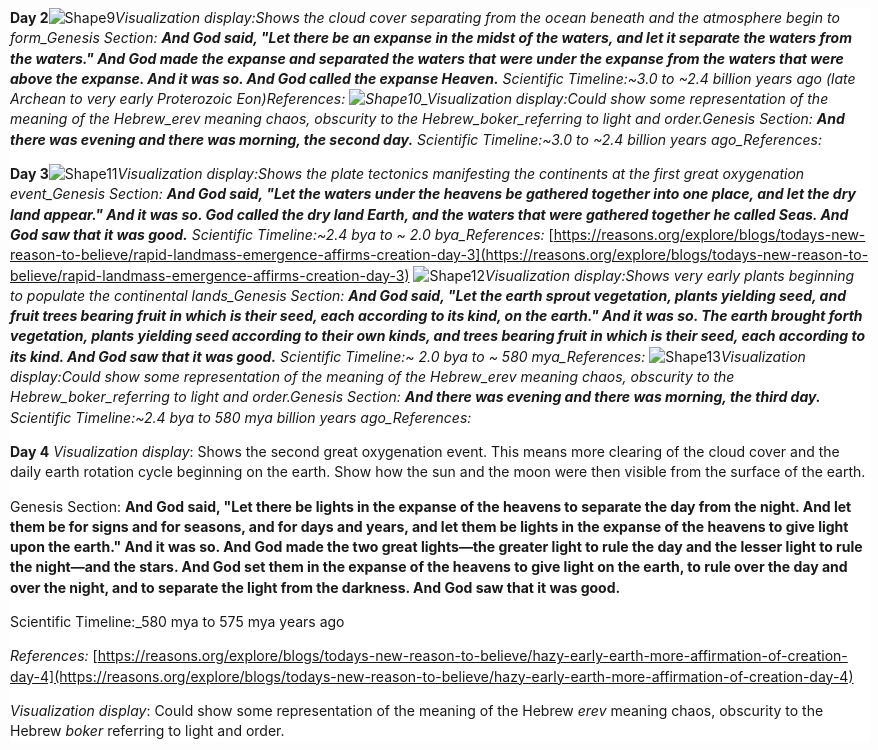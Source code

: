 
**Day 2**![Shape9](RackMultipart20220429-1-t09k82_html_8b3c5f4f0677edd5.gif)_Visualization display:_Shows the cloud cover separating from the ocean beneath and the atmosphere begin to form_Genesis Section:_ **And God said, &quot;Let there be an expanse in the midst of the waters, and let it separate the waters from the waters.&quot; And God made the expanse and separated the waters that were under the expanse from the waters that were above the expanse. And it was so. And God called the expanse Heaven.** _Scientific Timeline:_~3.0 to ~2.4 billion years ago (late Archean to very early Proterozoic Eon)_References:_ ![Shape10](RackMultipart20220429-1-t09k82_html_8b3c5f4f0677edd5.gif)_Visualization display:_Could show some representation of the meaning of the Hebrew_erev_ meaning chaos, obscurity to the Hebrew_boker_referring to light and order._Genesis Section:_ **And there was evening and there was morning, the second day.** _Scientific Timeline:_~3.0 to ~2.4 billion years ago_References:_



**Day 3**![Shape11](RackMultipart20220429-1-t09k82_html_8b3c5f4f0677edd5.gif)_Visualization display:_Shows the plate tectonics manifesting the continents at the first great oxygenation event_Genesis Section:_ **And God said, &quot;Let the waters under the heavens be gathered together into one place, and let the dry land appear.&quot; And it was so. God called the dry land Earth, and the waters that were gathered together he called Seas. And God saw that it was good.** _Scientific Timeline:_~2.4 bya to ~ 2.0 bya_References:_ [https://reasons.org/explore/blogs/todays-new-reason-to-believe/rapid-landmass-emergence-affirms-creation-day-3](https://reasons.org/explore/blogs/todays-new-reason-to-believe/rapid-landmass-emergence-affirms-creation-day-3) ![Shape12](RackMultipart20220429-1-t09k82_html_8b3c5f4f0677edd5.gif)_Visualization display:_Shows very early plants beginning to populate the continental lands_Genesis Section:_ **And God said, &quot;Let the earth sprout vegetation, plants yielding seed, and fruit trees bearing fruit in which is their seed, each according to its kind, on the earth.&quot; And it was so. The earth brought forth vegetation, plants yielding seed according to their own kinds, and trees bearing fruit in which is their seed, each according to its kind. And God saw that it was good.** _Scientific Timeline:_~ 2.0 bya to ~ 580 mya_References:_ ![Shape13](RackMultipart20220429-1-t09k82_html_8b3c5f4f0677edd5.gif)_Visualization display:_Could show some representation of the meaning of the Hebrew_erev_ meaning chaos, obscurity to the Hebrew_boker_referring to light and order._Genesis Section:_ **And there was evening and there was morning, the third day.** _Scientific Timeline:_~2.4 bya to 580 mya billion years ago_References:_



**Day 4** 
*Visualization display*: Shows the second great oxygenation event. This means more clearing of the cloud cover and the daily earth rotation cycle beginning on the earth. Show how the sun and the moon were then visible from the surface of the earth.

Genesis Section: **And God said, &quot;Let there be lights in the expanse of the heavens to separate the day from the night. And let them be for signs and for seasons, and for days and years, and let them be lights in the expanse of the heavens to give light upon the earth.&quot; And it was so. And God made the two great lights—the greater light to rule the day and the lesser light to rule the night—and the stars. And God set them in the expanse of the heavens to give light on the earth, to rule over the day and over the night, and to separate the light from the darkness. And God saw that it was good.** 

Scientific Timeline:_580 mya to 575 mya years ago 

*References:* [https://reasons.org/explore/blogs/todays-new-reason-to-believe/hazy-early-earth-more-affirmation-of-creation-day-4](https://reasons.org/explore/blogs/todays-new-reason-to-believe/hazy-early-earth-more-affirmation-of-creation-day-4) 

*Visualization display*: Could show some representation of the meaning of the Hebrew *erev* meaning chaos, obscurity to the Hebrew *boker* referring to light and order.
